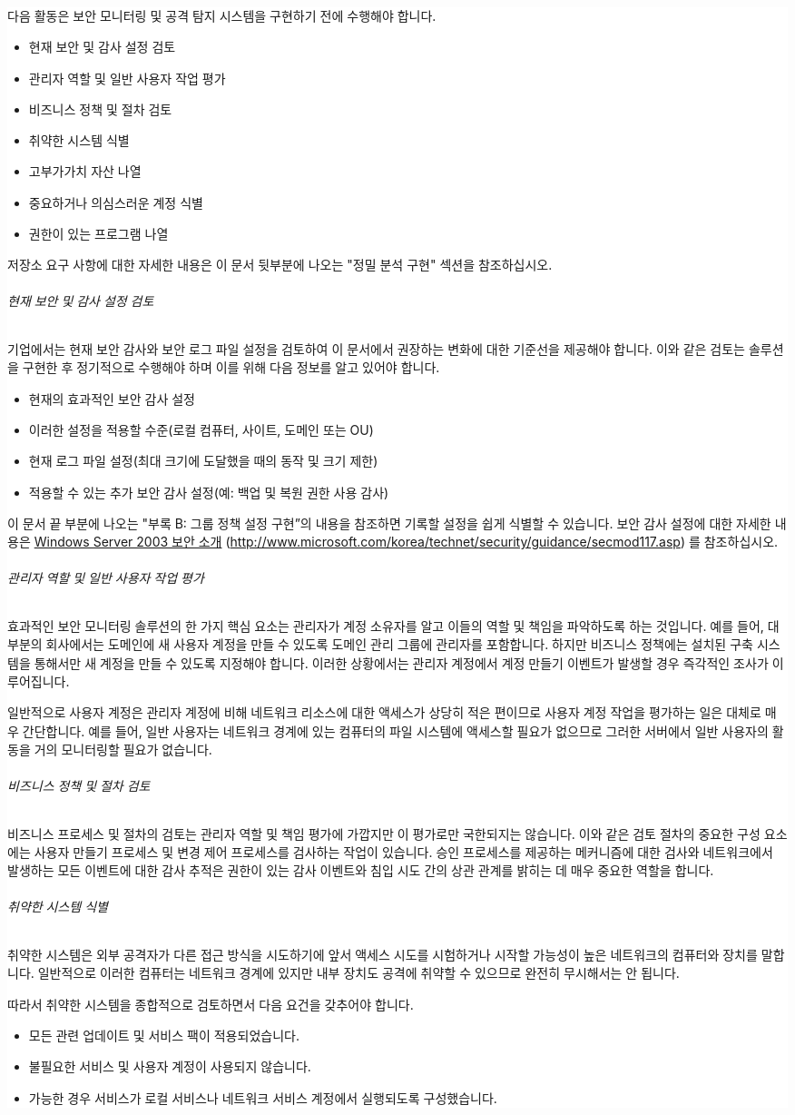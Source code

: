 다음 활동은 보안 모니터링 및 공격 탐지 시스템을 구현하기 전에 수행해야 합니다.
  
-   현재 보안 및 감사 설정 검토
  
-   관리자 역할 및 일반 사용자 작업 평가
  
-   비즈니스 정책 및 절차 검토
  
-   취약한 시스템 식별
  
-   고부가가치 자산 나열
  
-   중요하거나 의심스러운 계정 식별
  
-   권한이 있는 프로그램 나열
  
저장소 요구 사항에 대한 자세한 내용은 이 문서 뒷부분에 나오는 "정밀 분석 구현" 섹션을 참조하십시오.
  
###### 현재 보안 및 감사 설정 검토
  
기업에서는 현재 보안 감사와 보안 로그 파일 설정을 검토하여 이 문서에서 권장하는 변화에 대한 기준선을 제공해야 합니다. 이와 같은 검토는 솔루션을 구현한 후 정기적으로 수행해야 하며 이를 위해 다음 정보를 알고 있어야 합니다.
  
-   현재의 효과적인 보안 감사 설정
  
-   이러한 설정을 적용할 수준(로컬 컴퓨터, 사이트, 도메인 또는 OU)
  
-   현재 로그 파일 설정(최대 크기에 도달했을 때의 동작 및 크기 제한)
  
-   적용할 수 있는 추가 보안 감사 설정(예: 백업 및 복원 권한 사용 감사)
  
이 문서 끝 부분에 나오는 "부록 B: 그룹 정책 설정 구현”의 내용을 참조하면 기록할 설정을 쉽게 식별할 수 있습니다. 보안 감사 설정에 대한 자세한 내용은 [Windows Server 2003 보안 소개](http://www.microsoft.com/korea/technet/security/guidance/secmod117.asp) (http://www.microsoft.com/korea/technet/security/guidance/secmod117.asp) 를 참조하십시오.
  
###### 관리자 역할 및 일반 사용자 작업 평가
  
효과적인 보안 모니터링 솔루션의 한 가지 핵심 요소는 관리자가 계정 소유자를 알고 이들의 역할 및 책임을 파악하도록 하는 것입니다. 예를 들어, 대부분의 회사에서는 도메인에 새 사용자 계정을 만들 수 있도록 도메인 관리 그룹에 관리자를 포함합니다. 하지만 비즈니스 정책에는 설치된 구축 시스템을 통해서만 새 계정을 만들 수 있도록 지정해야 합니다. 이러한 상황에서는 관리자 계정에서 계정 만들기 이벤트가 발생할 경우 즉각적인 조사가 이루어집니다.
  
일반적으로 사용자 계정은 관리자 계정에 비해 네트워크 리소스에 대한 액세스가 상당히 적은 편이므로 사용자 계정 작업을 평가하는 일은 대체로 매우 간단합니다. 예를 들어, 일반 사용자는 네트워크 경계에 있는 컴퓨터의 파일 시스템에 액세스할 필요가 없으므로 그러한 서버에서 일반 사용자의 활동을 거의 모니터링할 필요가 없습니다.
  
###### 비즈니스 정책 및 절차 검토
  
비즈니스 프로세스 및 절차의 검토는 관리자 역할 및 책임 평가에 가깝지만 이 평가로만 국한되지는 않습니다. 이와 같은 검토 절차의 중요한 구성 요소에는 사용자 만들기 프로세스 및 변경 제어 프로세스를 검사하는 작업이 있습니다. 승인 프로세스를 제공하는 메커니즘에 대한 검사와 네트워크에서 발생하는 모든 이벤트에 대한 감사 추적은 권한이 있는 감사 이벤트와 침입 시도 간의 상관 관계를 밝히는 데 매우 중요한 역할을 합니다.
  
###### 취약한 시스템 식별
  
취약한 시스템은 외부 공격자가 다른 접근 방식을 시도하기에 앞서 액세스 시도를 시험하거나 시작할 가능성이 높은 네트워크의 컴퓨터와 장치를 말합니다. 일반적으로 이러한 컴퓨터는 네트워크 경계에 있지만 내부 장치도 공격에 취약할 수 있으므로 완전히 무시해서는 안 됩니다.
  
따라서 취약한 시스템을 종합적으로 검토하면서 다음 요건을 갖추어야 합니다.
  
-   모든 관련 업데이트 및 서비스 팩이 적용되었습니다.
  
-   불필요한 서비스 및 사용자 계정이 사용되지 않습니다.
  
-   가능한 경우 서비스가 로컬 서비스나 네트워크 서비스 계정에서 실행되도록 구성했습니다.
  